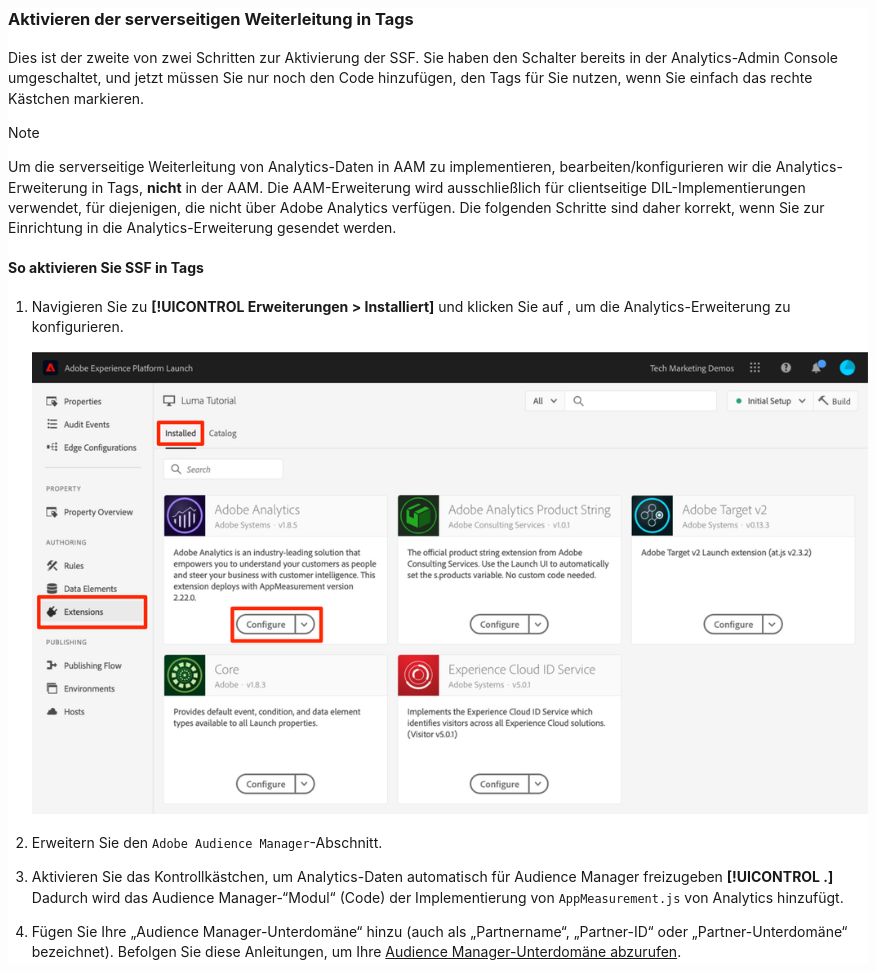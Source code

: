 ### Aktivieren der serverseitigen Weiterleitung in Tags

Dies ist der zweite von zwei Schritten zur Aktivierung der SSF. Sie haben den Schalter bereits in der Analytics-Admin Console umgeschaltet, und jetzt müssen Sie nur noch den Code hinzufügen, den Tags für Sie nutzen, wenn Sie einfach das rechte Kästchen markieren.

>[!NOTE]
>
>Um die serverseitige Weiterleitung von Analytics-Daten in AAM zu implementieren, bearbeiten/konfigurieren wir die Analytics-Erweiterung in Tags, **nicht** in der AAM. Die AAM-Erweiterung wird ausschließlich für clientseitige DIL-Implementierungen verwendet, für diejenigen, die nicht über Adobe Analytics verfügen. Die folgenden Schritte sind daher korrekt, wenn Sie zur Einrichtung in die Analytics-Erweiterung gesendet werden.

#### So aktivieren Sie SSF in Tags

1. Navigieren Sie zu **[!UICONTROL Erweiterungen > Installiert]** und klicken Sie auf , um die Analytics-Erweiterung zu konfigurieren.

   ![Konfigurieren der Analytics-Erweiterung](images/aam-configAnalyticsExtension.png)

1. Erweitern Sie den `Adobe Audience Manager`-Abschnitt.

1. Aktivieren Sie das Kontrollkästchen, um Analytics-Daten automatisch für Audience Manager freizugeben **[!UICONTROL .]** Dadurch wird das Audience Manager-“Modul“ (Code) der Implementierung von `AppMeasurement.js` von Analytics hinzufügt.

1. Fügen Sie Ihre „Audience Manager-Unterdomäne“ hinzu (auch als „Partnername“, „Partner-ID“ oder „Partner-Unterdomäne“ bezeichnet). Befolgen Sie diese Anleitungen, um Ihre [Audience Manager-Unterdomäne abzurufen](https://experienceleague.adobe.com/docs/audience-manager-learn/tutorials/web-implementation/how-to-identify-your-partner-id-or-subdomain.html).
